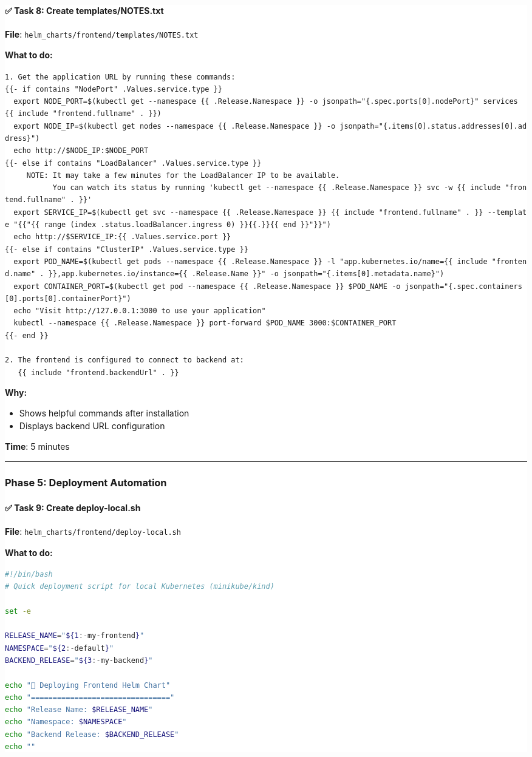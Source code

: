 
#### ✅ Task 8: Create templates/NOTES.txt

**File**: `helm_charts/frontend/templates/NOTES.txt`

**What to do:**
```
1. Get the application URL by running these commands:
{{- if contains "NodePort" .Values.service.type }}
  export NODE_PORT=$(kubectl get --namespace {{ .Release.Namespace }} -o jsonpath="{.spec.ports[0].nodePort}" services {{ include "frontend.fullname" . }})
  export NODE_IP=$(kubectl get nodes --namespace {{ .Release.Namespace }} -o jsonpath="{.items[0].status.addresses[0].address}")
  echo http://$NODE_IP:$NODE_PORT
{{- else if contains "LoadBalancer" .Values.service.type }}
     NOTE: It may take a few minutes for the LoadBalancer IP to be available.
           You can watch its status by running 'kubectl get --namespace {{ .Release.Namespace }} svc -w {{ include "frontend.fullname" . }}'
  export SERVICE_IP=$(kubectl get svc --namespace {{ .Release.Namespace }} {{ include "frontend.fullname" . }} --template "{{"{{ range (index .status.loadBalancer.ingress 0) }}{{.}}{{ end }}"}}")
  echo http://$SERVICE_IP:{{ .Values.service.port }}
{{- else if contains "ClusterIP" .Values.service.type }}
  export POD_NAME=$(kubectl get pods --namespace {{ .Release.Namespace }} -l "app.kubernetes.io/name={{ include "frontend.name" . }},app.kubernetes.io/instance={{ .Release.Name }}" -o jsonpath="{.items[0].metadata.name}")
  export CONTAINER_PORT=$(kubectl get pod --namespace {{ .Release.Namespace }} $POD_NAME -o jsonpath="{.spec.containers[0].ports[0].containerPort}")
  echo "Visit http://127.0.0.1:3000 to use your application"
  kubectl --namespace {{ .Release.Namespace }} port-forward $POD_NAME 3000:$CONTAINER_PORT
{{- end }}

2. The frontend is configured to connect to backend at:
   {{ include "frontend.backendUrl" . }}
```

**Why:**
- Shows helpful commands after installation
- Displays backend URL configuration

**Time**: 5 minutes

---

### Phase 5: Deployment Automation

#### ✅ Task 9: Create deploy-local.sh

**File**: `helm_charts/frontend/deploy-local.sh`

**What to do:**
```bash
#!/bin/bash
# Quick deployment script for local Kubernetes (minikube/kind)

set -e

RELEASE_NAME="${1:-my-frontend}"
NAMESPACE="${2:-default}"
BACKEND_RELEASE="${3:-my-backend}"

echo "🚀 Deploying Frontend Helm Chart"
echo "================================"
echo "Release Name: $RELEASE_NAME"
echo "Namespace: $NAMESPACE"
echo "Backend Release: $BACKEND_RELEASE"
echo ""

```